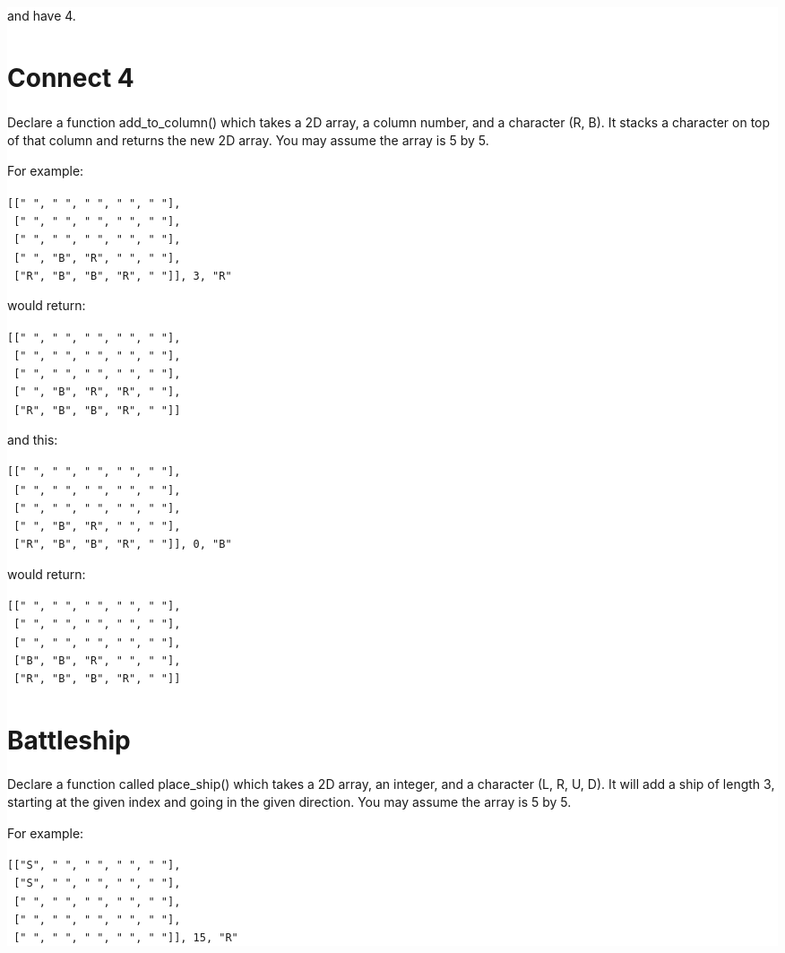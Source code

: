and have 4.


# Connect 4

Declare a function add_to_column() which takes a 2D array, a column number, and a character (R, B). It stacks a 
character on top of that column and returns the new 2D array. You may assume the array is 5 by 5.

For example:

    [[" ", " ", " ", " ", " "],
     [" ", " ", " ", " ", " "],
     [" ", " ", " ", " ", " "],
     [" ", "B", "R", " ", " "],
     ["R", "B", "B", "R", " "]], 3, "R"
     
would return:

    [[" ", " ", " ", " ", " "],
     [" ", " ", " ", " ", " "],
     [" ", " ", " ", " ", " "],
     [" ", "B", "R", "R", " "],
     ["R", "B", "B", "R", " "]]
    
and this:

    [[" ", " ", " ", " ", " "],
     [" ", " ", " ", " ", " "],
     [" ", " ", " ", " ", " "],
     [" ", "B", "R", " ", " "],
     ["R", "B", "B", "R", " "]], 0, "B"
     
would return:

    [[" ", " ", " ", " ", " "],
     [" ", " ", " ", " ", " "],
     [" ", " ", " ", " ", " "],
     ["B", "B", "R", " ", " "],
     ["R", "B", "B", "R", " "]]
     
     
# Battleship

Declare a function called place_ship() which takes a 2D array, an integer, and a character (L, R, U, D). It will add a 
ship of length 3, starting at the given index and going in the given direction. You may assume the array is 5 by 5.

For example:

    [["S", " ", " ", " ", " "],
     ["S", " ", " ", " ", " "],
     [" ", " ", " ", " ", " "],
     [" ", " ", " ", " ", " "],
     [" ", " ", " ", " ", " "]], 15, "R"
     